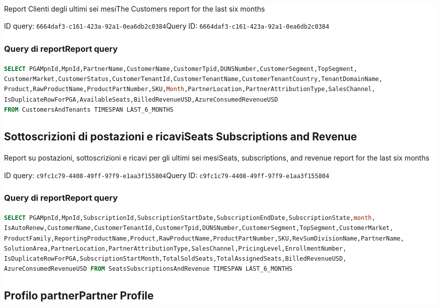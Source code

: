 <span data-ttu-id="b4432-109">Report Clienti degli ultimi sei mesi</span><span class="sxs-lookup"><span data-stu-id="b4432-109">The Customers report for the last six months</span></span>

<span data-ttu-id="b4432-110">ID query: `6664daf3-c161-423a-92a1-0ea6db2c0384`</span><span class="sxs-lookup"><span data-stu-id="b4432-110">Query ID: `6664daf3-c161-423a-92a1-0ea6db2c0384`</span></span>

### <a name="report-query"></a><span data-ttu-id="b4432-111">Query di report</span><span class="sxs-lookup"><span data-stu-id="b4432-111">Report query</span></span>
```sql
SELECT PGAMpnId,MpnId,PartnerName,CustomerName,CustomerTpid,DUNSNumber,CustomerSegment,TopSegment,
CustomerMarket,CustomerStatus,CustomerTenantId,CustomerTenantName,CustomerTenantCountry,TenantDomainName,
Product,RawProductName,ProductPartNumber,SKU,Month,PartnerLocation,PartnerAttributionType,SalesChannel,
IsDuplicateRowForPGA,AvailableSeats,BilledRevenueUSD,AzureConsumedRevenueUSD 
FROM CustomersAndTenants TIMESPAN LAST_6_MONTHS
```

## <a name="seats-subscriptions-and-revenue"></a><span data-ttu-id="b4432-112">Sottoscrizioni di postazioni e ricavi</span><span class="sxs-lookup"><span data-stu-id="b4432-112">Seats Subscriptions and Revenue</span></span>

<span data-ttu-id="b4432-113">Report su postazioni, sottoscrizioni e ricavi per gli ultimi sei mesi</span><span class="sxs-lookup"><span data-stu-id="b4432-113">Seats, subscriptions, and revenue report for the last six months</span></span>

<span data-ttu-id="b4432-114">ID query: `c9fc1c79-4408-49ff-97f9-e1aa3f155804`</span><span class="sxs-lookup"><span data-stu-id="b4432-114">Query ID: `c9fc1c79-4408-49ff-97f9-e1aa3f155804`</span></span>

### <a name="report-query"></a><span data-ttu-id="b4432-115">Query di report</span><span class="sxs-lookup"><span data-stu-id="b4432-115">Report query</span></span>

```sql
SELECT PGAMpnId,MpnId,SubscriptionId,SubscriptionStartDate,SubscriptionEndDate,SubscriptionState,month,
IsAutoRenew,CustomerName,CustomerTenantId,CustomerTpid,DUNSNumber,CustomerSegment,TopSegment,CustomerMarket,
ProductFamily,ReportingProductName,Product,RawProductName,ProductPartNumber,SKU,RevSumDivisionName,PartnerName,
SolutionArea,PartnerLocation,PartnerAttributionType,SalesChannel,PricingLevel,EnrollmentNumber,
IsDuplicateRowForPGA,SubscriptionStartMonth,TotalSoldSeats,TotalAssignedSeats,BilledRevenueUSD,
AzureConsumedRevenueUSD FROM SeatsSubscriptionsAndRevenue TIMESPAN LAST_6_MONTHS
```

## <a name="partner-profile"></a><span data-ttu-id="b4432-116">Profilo partner</span><span class="sxs-lookup"><span data-stu-id="b4432-116">Partner Profile</span></span>
